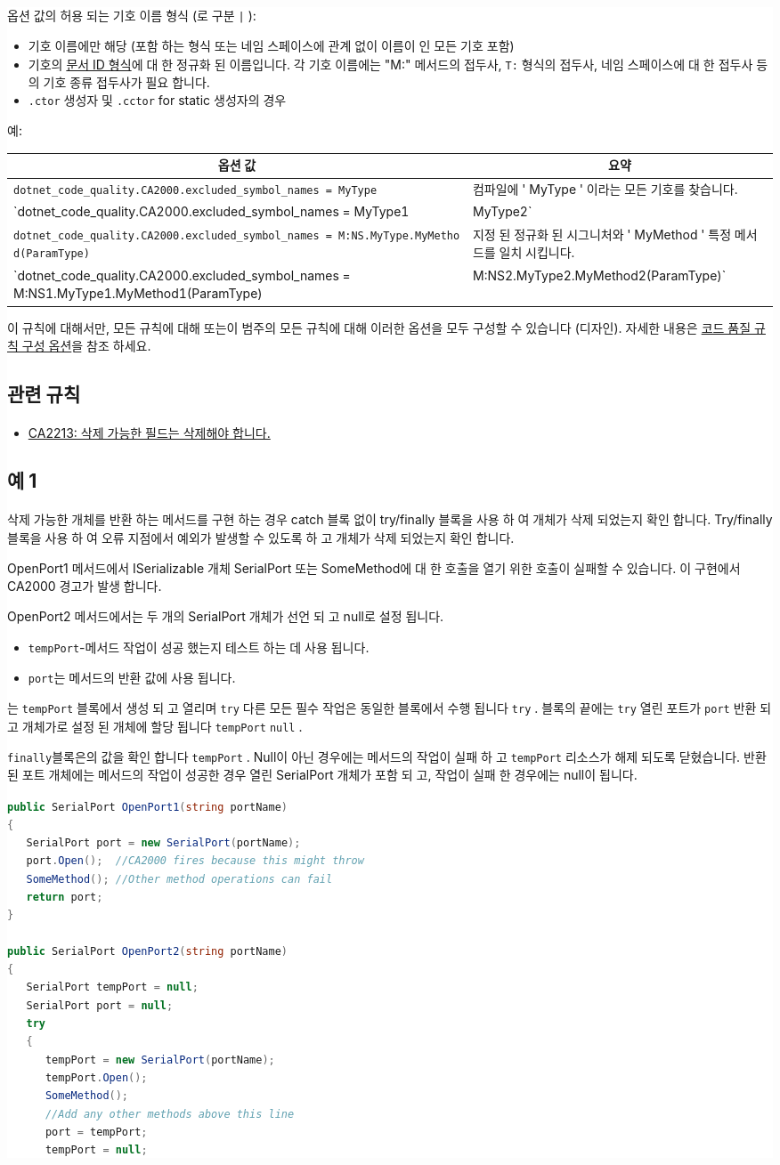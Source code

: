 옵션 값의 허용 되는 기호 이름 형식 (로 구분 `|` ):

- 기호 이름에만 해당 (포함 하는 형식 또는 네임 스페이스에 관계 없이 이름이 인 모든 기호 포함)
- 기호의 [문서 ID 형식](https://github.com/dotnet/csharplang/blob/master/spec/documentation-comments.md#id-string-format)에 대 한 정규화 된 이름입니다. 각 기호 이름에는 "M:" 메서드의 접두사, `T:` 형식의 접두사, 네임 스페이스에 대 한 접두사 등의 기호 종류 접두사가 필요 합니다.
- `.ctor` 생성자 및 `.cctor` for static 생성자의 경우

예:

| 옵션 값 | 요약 |
| --- | --- |
|`dotnet_code_quality.CA2000.excluded_symbol_names = MyType` | 컴파일에 ' MyType ' 이라는 모든 기호를 찾습니다.
|`dotnet_code_quality.CA2000.excluded_symbol_names = MyType1|MyType2` | 컴파일에 ' MyType1 ' 또는 ' MyType2 ' 라는 모든 기호를 찾습니다.
|`dotnet_code_quality.CA2000.excluded_symbol_names = M:NS.MyType.MyMethod(ParamType)` | 지정 된 정규화 된 시그니처와 ' MyMethod ' 특정 메서드를 일치 시킵니다.
|`dotnet_code_quality.CA2000.excluded_symbol_names = M:NS1.MyType1.MyMethod1(ParamType)|M:NS2.MyType2.MyMethod2(ParamType)` | 특정 메서드 ' MyMethod1 ' 및 ' MyMethod2 '를 해당 하는 정규화 된 시그니처와 일치 시킵니다.

이 규칙에 대해서만, 모든 규칙에 대해 또는이 범주의 모든 규칙에 대해 이러한 옵션을 모두 구성할 수 있습니다 (디자인). 자세한 내용은 [코드 품질 규칙 구성 옵션](../code-quality-rule-options.md)을 참조 하세요.

## <a name="related-rules"></a>관련 규칙

- [CA2213: 삭제 가능한 필드는 삭제해야 합니다.](ca2213.md)

## <a name="example-1"></a>예 1

삭제 가능한 개체를 반환 하는 메서드를 구현 하는 경우 catch 블록 없이 try/finally 블록을 사용 하 여 개체가 삭제 되었는지 확인 합니다. Try/finally 블록을 사용 하 여 오류 지점에서 예외가 발생할 수 있도록 하 고 개체가 삭제 되었는지 확인 합니다.

OpenPort1 메서드에서 ISerializable 개체 SerialPort 또는 SomeMethod에 대 한 호출을 열기 위한 호출이 실패할 수 있습니다. 이 구현에서 CA2000 경고가 발생 합니다.

OpenPort2 메서드에서는 두 개의 SerialPort 개체가 선언 되 고 null로 설정 됩니다.

- `tempPort`-메서드 작업이 성공 했는지 테스트 하는 데 사용 됩니다.

- `port`는 메서드의 반환 값에 사용 됩니다.

는 `tempPort` 블록에서 생성 되 고 열리며 `try` 다른 모든 필수 작업은 동일한 블록에서 수행 됩니다 `try` . 블록의 끝에는 `try` 열린 포트가 `port` 반환 되 고 개체가로 설정 된 개체에 할당 됩니다 `tempPort` `null` .

`finally`블록은의 값을 확인 합니다 `tempPort` . Null이 아닌 경우에는 메서드의 작업이 실패 하 고 `tempPort` 리소스가 해제 되도록 닫혔습니다. 반환 된 포트 개체에는 메서드의 작업이 성공한 경우 열린 SerialPort 개체가 포함 되 고, 작업이 실패 한 경우에는 null이 됩니다.

```csharp
public SerialPort OpenPort1(string portName)
{
   SerialPort port = new SerialPort(portName);
   port.Open();  //CA2000 fires because this might throw
   SomeMethod(); //Other method operations can fail
   return port;
}

public SerialPort OpenPort2(string portName)
{
   SerialPort tempPort = null;
   SerialPort port = null;
   try
   {
      tempPort = new SerialPort(portName);
      tempPort.Open();
      SomeMethod();
      //Add any other methods above this line
      port = tempPort;
      tempPort = null;

```